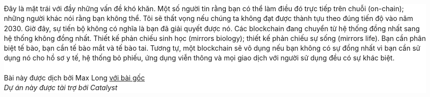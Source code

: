 Đây là mặt trái với đầy những vấn đề khó khăn. Một số người tin rằng bạn có thể làm điều đó trực tiếp trên chuỗi (on-chain); những người khác nói rằng bạn không thể. Tôi sẽ thất vọng nếu chúng ta không đạt được thành tựu theo đúng tiến độ vào năm 2030. Giờ đây, sự tiến bộ không có nghĩa là bạn đã giải quyết được nó. Các blockchain đang chuyển từ hệ thống đồng nhất sang hệ thống không đồng nhất. Thiết kế phản chiếu sinh học (mirrors biology); thiết kế phản chiếu sự sống (mirrors life). Bạn cần phân biệt tế bào, bạn cần tế bào mắt và tế bào tai. Tương tự, một blockchain sẽ vô dụng nếu bạn không có sự đồng nhất vì bạn cần sử dụng nó cho hồ sơ y tế, hệ thống bỏ phiếu, ứng dụng viễn thông và mọi giao dịch với người sử dụng đều có sự khác biệt.<br><br>Bài này được dịch bởi Max Long <a class="_active_edit_href" href="https://iohk.io/en/blog/posts/2021/10/26/africa-is-where-the-tough-get-going/">với bài gốc</a><a><br>*Dự án này được tài trợ bới Catalyst*</a>
